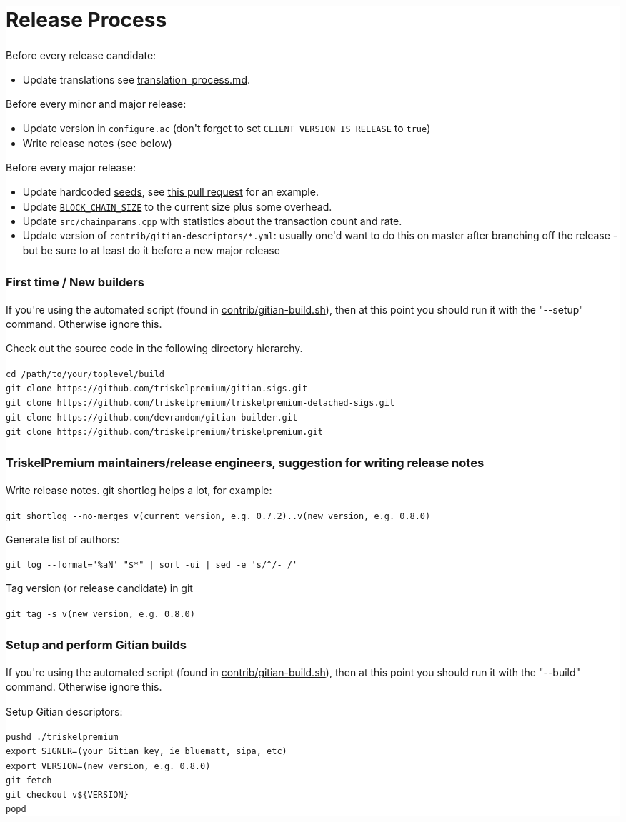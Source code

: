 Release Process
====================

Before every release candidate:

* Update translations see [translation_process.md](https://github.com/triskelpremium/triskelpremium/blob/master/doc/translation_process.md#synchronising-translations).

Before every minor and major release:

* Update version in `configure.ac` (don't forget to set `CLIENT_VERSION_IS_RELEASE` to `true`)
* Write release notes (see below)

Before every major release:

* Update hardcoded [seeds](/contrib/seeds/README.md), see [this pull request](https://github.com/bitcoin/bitcoin/pull/7415) for an example.
* Update [`BLOCK_CHAIN_SIZE`](/src/qt/intro.cpp) to the current size plus some overhead.
* Update `src/chainparams.cpp` with statistics about the transaction count and rate.
* Update version of `contrib/gitian-descriptors/*.yml`: usually one'd want to do this on master after branching off the release - but be sure to at least do it before a new major release

### First time / New builders

If you're using the automated script (found in [contrib/gitian-build.sh](/contrib/gitian-build.sh)), then at this point you should run it with the "--setup" command. Otherwise ignore this.

Check out the source code in the following directory hierarchy.

    cd /path/to/your/toplevel/build
    git clone https://github.com/triskelpremium/gitian.sigs.git
    git clone https://github.com/triskelpremium/triskelpremium-detached-sigs.git
    git clone https://github.com/devrandom/gitian-builder.git
    git clone https://github.com/triskelpremium/triskelpremium.git

### TriskelPremium maintainers/release engineers, suggestion for writing release notes

Write release notes. git shortlog helps a lot, for example:

    git shortlog --no-merges v(current version, e.g. 0.7.2)..v(new version, e.g. 0.8.0)


Generate list of authors:

    git log --format='%aN' "$*" | sort -ui | sed -e 's/^/- /'

Tag version (or release candidate) in git

    git tag -s v(new version, e.g. 0.8.0)

### Setup and perform Gitian builds

If you're using the automated script (found in [contrib/gitian-build.sh](/contrib/gitian-build.sh)), then at this point you should run it with the "--build" command. Otherwise ignore this.

Setup Gitian descriptors:

    pushd ./triskelpremium
    export SIGNER=(your Gitian key, ie bluematt, sipa, etc)
    export VERSION=(new version, e.g. 0.8.0)
    git fetch
    git checkout v${VERSION}
    popd
